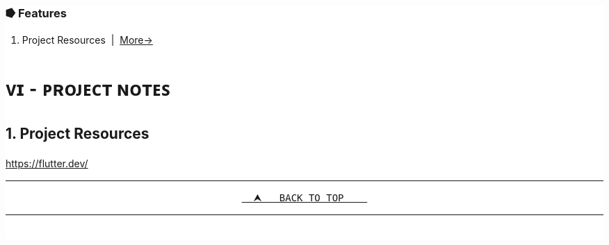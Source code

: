 [0]: https://pub.dev/packages/cupertino_icons
[1]: https://pub.dev/packages/firebase_core
[2]: https://pub.dev/packages/firebase_auth
[3]: https://pub.dev/packages/flutter_bloc
[4]: https://pub.dev/packages/cloud_firestore
[5]: https://pub.dev/packages/firebase_storage
[6]: https://pub.dev/packages/file_picker
[7]: https://pub.dev/packages/cached_network_image
[8]: https://pub.dev/packages/json_annotation
[9]: https://pub.dev/packages/intl
[10]: https://pub.dev/packages/hive
[11]: https://pub.dev/packages/hive_flutter
[12]: https://pub.dev/packages/path_provider
[13]: https://pub.dev/packages/get_it
[14]: https://pub.dev/packages/injectable
[15]: https://pub.dev/packages/flutter_svg
[16]: https://pub.dev/packages/carousel_slider
[17]: https://pub.dev/packages/image_cropper
[18]: https://pub.dev/packages/flutter_image_compress
[19]: https://pub.dev/packages/flutter_cache_manager



#
### ⭓ Features

1. Project Resources &nbsp;|&nbsp;  [ More-> ](#1-project-resources)



#
# ᴠɪ ⁃ ᴘʀᴏᴊᴇᴄᴛ ɴᴏᴛᴇꜱ




## 1. Project Resources

https://flutter.dev/


<hr>
<div align="center">

<kbd>[&nbsp; ⮝ &nbsp;  BACK TO TOP  &nbsp;&nbsp;&nbsp;](#ɪ----ᴘʀᴏᴊᴇᴄᴛ-ɪɴꜰᴏ) </kbd>
</div>
<hr>
<br>


[branch-main]:  https://github.com/NovaLogics/lyxa-live-flutter-app/tree/main
[branch-development]:  https://github.com/NovaLogics/lyxa-live-flutter-app/tree/development
[branch-staging]:  https://github.com/NovaLogics/lyxa-live-flutter-app/tree/staging
[branch-feature-NAME]:  https://github.com/dizzcode/nova-styles-android-app/tree/staging
[branch-hotfix-NAME]:  https://github.com/dizzcode/nova-styles-android-app/tree/staging
[branch-bugfix-NAME]:  https://github.com/nova-styles-android-app/tree/staging